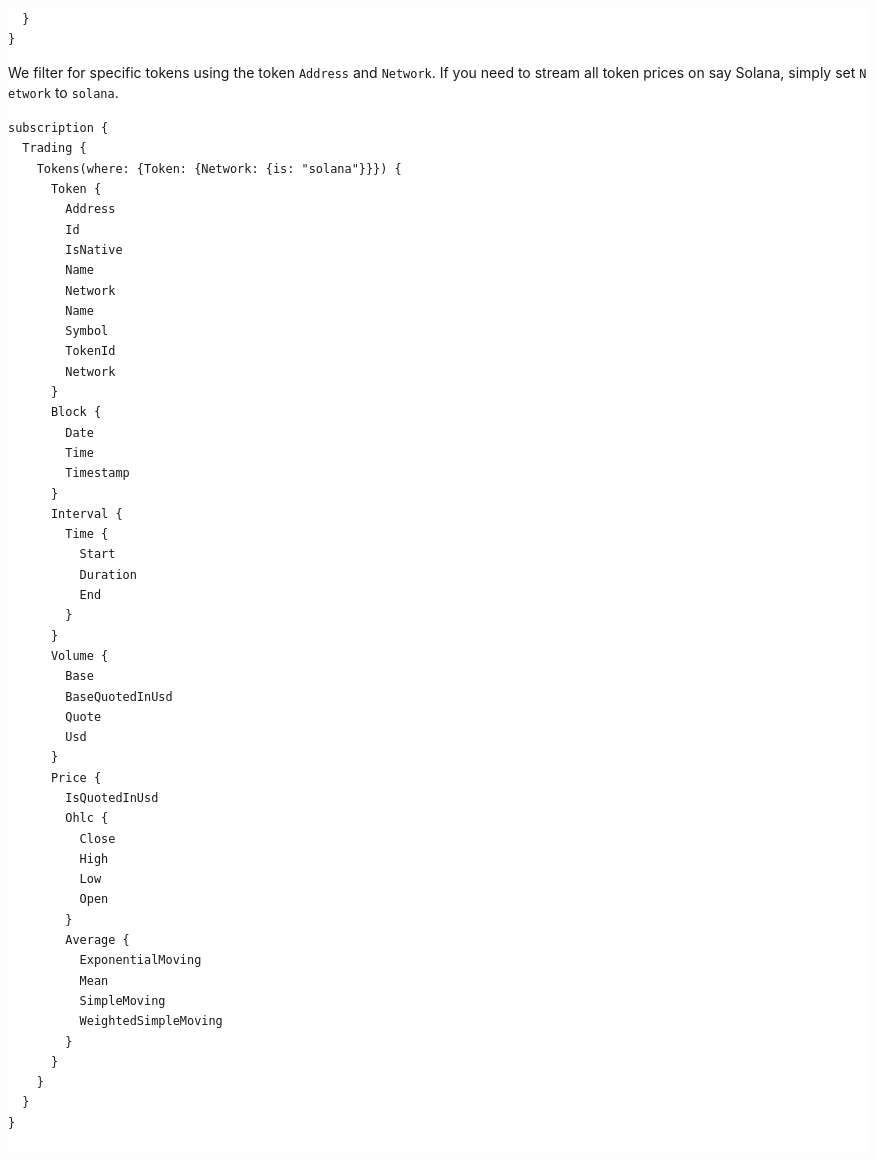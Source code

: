 ```
  }
}

```

We filter for specific tokens using the token `Address` and `Network`. If you need to stream all token prices on say Solana, simply set `Network` to `solana`.

```
subscription {
  Trading {
    Tokens(where: {Token: {Network: {is: "solana"}}}) {
      Token {
        Address
        Id
        IsNative
        Name
        Network
        Name
        Symbol
        TokenId
        Network
      }
      Block {
        Date
        Time
        Timestamp
      }
      Interval {
        Time {
          Start
          Duration
          End
        }
      }
      Volume {
        Base
        BaseQuotedInUsd
        Quote
        Usd
      }
      Price {
        IsQuotedInUsd
        Ohlc {
          Close
          High
          Low
          Open
        }
        Average {
          ExponentialMoving
          Mean
          SimpleMoving
          WeightedSimpleMoving
        }
      }
    }
  }
}


```
